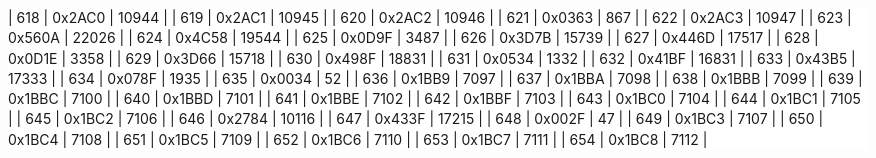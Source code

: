 |     618 | 0x2AC0      |       10944 |
|     619 | 0x2AC1      |       10945 |
|     620 | 0x2AC2      |       10946 |
|     621 | 0x0363      |         867 |
|     622 | 0x2AC3      |       10947 |
|     623 | 0x560A      |       22026 |
|     624 | 0x4C58      |       19544 |
|     625 | 0x0D9F      |        3487 |
|     626 | 0x3D7B      |       15739 |
|     627 | 0x446D      |       17517 |
|     628 | 0x0D1E      |        3358 |
|     629 | 0x3D66      |       15718 |
|     630 | 0x498F      |       18831 |
|     631 | 0x0534      |        1332 |
|     632 | 0x41BF      |       16831 |
|     633 | 0x43B5      |       17333 |
|     634 | 0x078F      |        1935 |
|     635 | 0x0034      |          52 |
|     636 | 0x1BB9      |        7097 |
|     637 | 0x1BBA      |        7098 |
|     638 | 0x1BBB      |        7099 |
|     639 | 0x1BBC      |        7100 |
|     640 | 0x1BBD      |        7101 |
|     641 | 0x1BBE      |        7102 |
|     642 | 0x1BBF      |        7103 |
|     643 | 0x1BC0      |        7104 |
|     644 | 0x1BC1      |        7105 |
|     645 | 0x1BC2      |        7106 |
|     646 | 0x2784      |       10116 |
|     647 | 0x433F      |       17215 |
|     648 | 0x002F      |          47 |
|     649 | 0x1BC3      |        7107 |
|     650 | 0x1BC4      |        7108 |
|     651 | 0x1BC5      |        7109 |
|     652 | 0x1BC6      |        7110 |
|     653 | 0x1BC7      |        7111 |
|     654 | 0x1BC8      |        7112 |